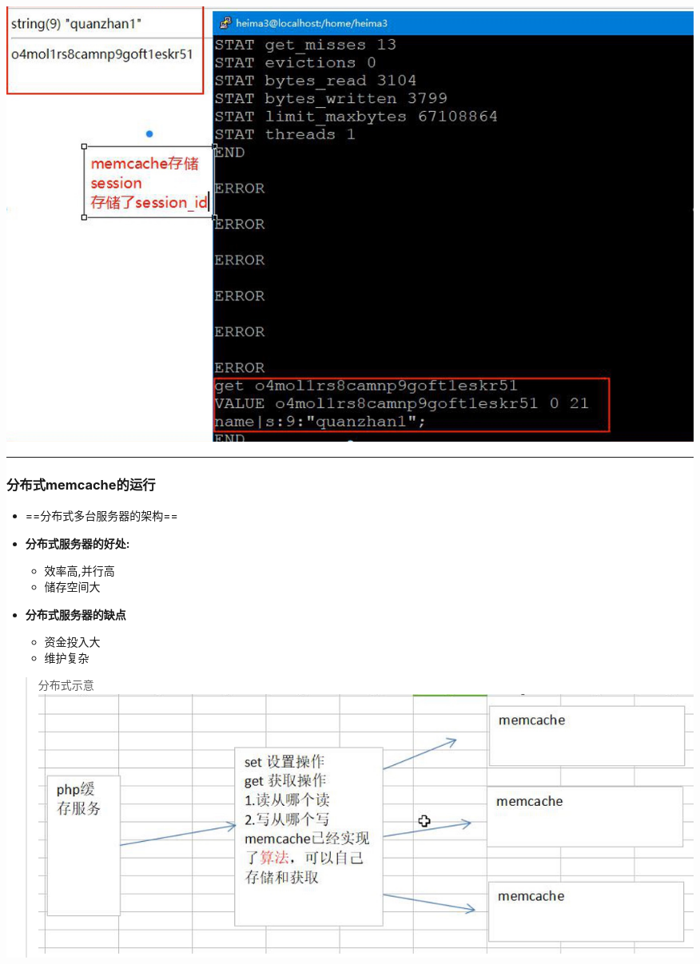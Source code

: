 ![-w880](media/14967112700777/14967378922764.jpg)

-------

### 分布式memcache的运行
* ==分布式多台服务器的架构==

* **分布式服务器的好处:**
    * 效率高,并行高
    * 储存空间大
     
     
* **分布式服务器的缺点**
    * 资金投入大 
    * 维护复杂


> 分布式示意
![](media/14967112700777/14967395023607.jpg)

